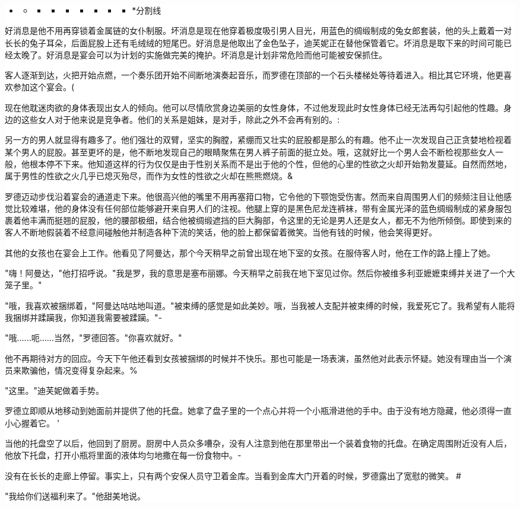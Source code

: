 



 * * * * * * * * * *分割线







好消息是他不用再穿锁着金属链的女仆制服。坏消息是现在他穿着极度吸引男人目光，用蓝色的绸缎制成的兔女郎套装，他的头上戴着一对长长的兔子耳朵，后面屁股上还有毛绒绒的短尾巴。好消息是他取出了金色坠子，迪芙妮正在替他保管着它。坏消息是取下来的时间可能已经太晚了。好消息是宴会可以为计划的实施做完美的掩护。坏消息是计划非常危险而他可能被安保抓住。



客人逐渐到达，火把开始点燃，一个奏乐团开始不间断地演奏起音乐，而罗德在顶部的一个石头楼梯处等待着进入。相比其它环境，他更喜欢参加这个宴会。(



现在他耽迷肉欲的身体表现出女人的倾向。他可以尽情欣赏身边美丽的女性身体，不过他发现此时女性身体已经无法再勾引起他的性趣。身边的这些女人对于他来说是竞争者。他们的关系是姐妹，是对手，除此之外不会再有别的。:



另一方的男人就显得有趣多了。他们强壮的双臂，坚实的胸膛，紧绷而又壮实的屁股都是那么的有趣。他不止一次发现自己正贪婪地检视着某个男人的屁股。甚至更坏的是，他不断地发现自己的眼睛聚焦在男人裤子前面的挺立处。哦，这就好比一个男人会不断检视那些女人一般，他根本停不下来。他知道这样的行为仅仅是由于性别关系而不是出于他的个性，但他的心里的性欲之火却开始勃发蔓延。自然而然地，属于男性的性欲之火几乎已熄灭殆尽，而作为女性的性欲之火却在熊熊燃烧。&



罗德迈动步伐沿着宴会的通道走下来。他很高兴他的嘴里不用再塞箝口物，它令他的下颚饱受伤害。然而来自周围男人们的频频注目让他感觉比较难堪，他的身体没有任何部位能够避开来自男人们的注视。他腿上穿的是黑色尼龙连裤袜，带有金属光泽的蓝色绸缎制成的紧身服包裹着他丰满而挺翘的屁股，他的腰部极细，结合他被绸缎遮挡的巨大胸部，令这里的无论是男人还是女人，都无不为他所倾倒。即使到来的客人不断地假装着不经意间碰触他并制造各种下流的笑话，他的脸上都保留着微笑。当他有钱的时候，他会笑得更好。



其他的女孩也在宴会上工作。他看见了阿曼达，那个今天稍早之前曾出现在地下室的女孩。在服侍客人时，他在工作的路上撞上了她。



"嗨！阿曼达，"他打招呼说。"我是罗，我的意思是塞布丽娜。今天稍早之前我在地下室见过你。然后你被维多利亚嬷嬷束缚并关进了一个大笼子里。"



"哦，我喜欢被捆绑着，"阿曼达咕咕地叫道。"被束缚的感觉是如此美妙。哦，当我被人支配并被束缚的时候，我爱死它了。我希望有人能将我捆绑并蹂躏我，你知道我需要被蹂躏。"-



"哦......呃......当然，"罗德回答。"你喜欢就好。"



他不再期待对方的回应。今天下午他还看到女孩被捆绑的时候并不快乐。那也可能是一场表演，虽然他对此表示怀疑。她没有理由当一个演员来欺骗他，情况变得复杂起来。%



"这里。"迪芙妮做着手势。



罗德立即顺从地移动到她面前并提供了他的托盘。她拿了盘子里的一个点心并将一个小瓶滑进他的手中。由于没有地方隐藏，他必须得一直小心握着它。 '



当他的托盘空了以后，他回到了厨房。厨房中人员众多嘈杂，没有人注意到他在那里带出一个装着食物的托盘。在确定周围附近没有人后，他放下托盘，打开小瓶将里面的液体均匀地撒在每一份食物中。-



没有在长长的走廊上停留。事实上，只有两个安保人员守卫着金库。当看到金库大门开着的时候，罗德露出了宽慰的微笑。 #



"我给你们送福利来了。"他甜美地说。
